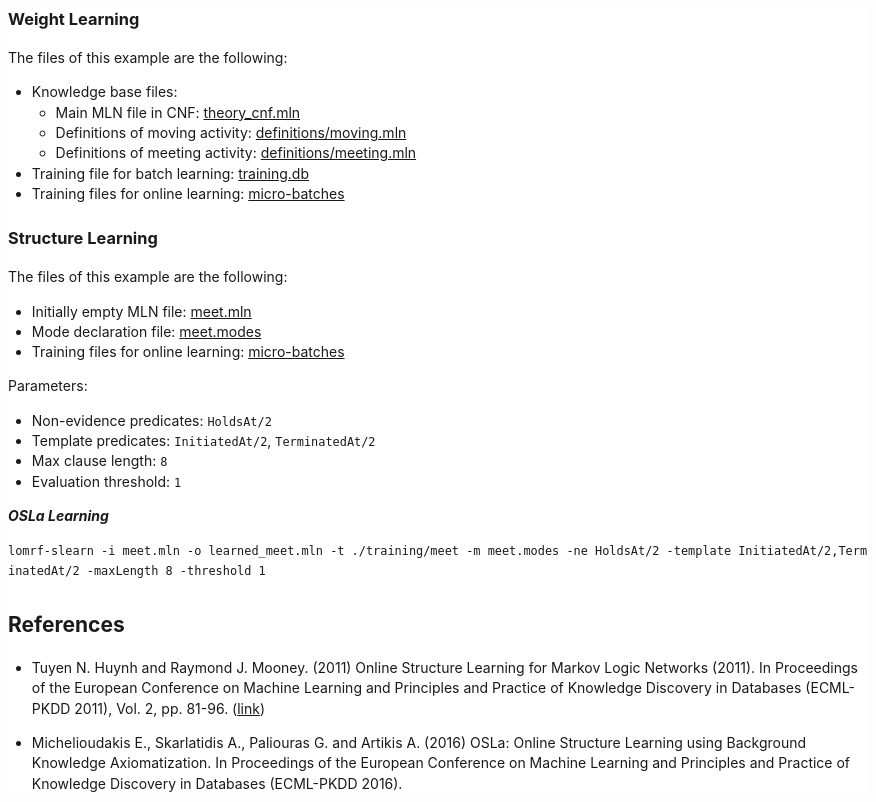 ### Weight Learning

The files of this example are the following:
  * Knowledge base files:
    * Main MLN file in CNF: [theory_cnf.mln](https://github.com/anskarl/LoMRF-data/tree/master/Examples/Weight_Learning/Activity_Recognition/theory.mln)
    * Definitions of moving activity: [definitions/moving.mln](https://github.com/anskarl/LoMRF-data/tree/master/Examples/Weight_Learning/Activity_Recognition/definitions/moving.mln)
    * Definitions of meeting activity: [definitions/meeting.mln](https://github.com/anskarl/LoMRF-data/tree/master/Examples/Weight_Learning/Activity_Recognition/definitions/meeting.mln)
  * Training file for batch learning: [training.db](https://github.com/anskarl/LoMRF-data/tree/master/Examples/Weight_Learning/Activity_Recognition/training/batch/training.db)
  * Training files for online learning: [micro-batches](https://github.com/anskarl/LoMRF-data/tree/master/Examples/Weight_Learning/Activity_Recognition/training/online/)


### Structure Learning

The files of this example are the following:
  * Initially empty MLN file: [meet.mln](https://github.com/anskarl/LoMRF-data/tree/master/Examples/Structure_Learning/OSLa_CAVIAR/meet.mln)
  * Mode declaration file: [meet.modes](https://github.com/anskarl/LoMRF-data/tree/master/Examples/Structure_Learning/OSLa_CAVIAR/meet.modes)
  * Training files for online learning: [micro-batches](https://github.com/anskarl/LoMRF-data/tree/master/Examples/Structure_Learning/OSLa_CAVIAR/training/meet)

Parameters:
 * Non-evidence predicates: `HoldsAt/2`
 * Template predicates: `InitiatedAt/2`, `TerminatedAt/2`
 * Max clause length: `8`
 * Evaluation threshold: `1`

***OSLa Learning***

```lang-none
lomrf-slearn -i meet.mln -o learned_meet.mln -t ./training/meet -m meet.modes -ne HoldsAt/2 -template InitiatedAt/2,TerminatedAt/2 -maxLength 8 -threshold 1
```

## References

* Tuyen N. Huynh and Raymond J. Mooney. (2011) Online Structure Learning for Markov Logic Networks (2011). In Proceedings of the European Conference on Machine Learning and Principles and Practice of Knowledge Discovery in Databases (ECML-PKDD 2011), Vol. 2, pp. 81-96. ([link](http://www.cs.utexas.edu/users/ai-lab/?huynh:ecml11))

* Michelioudakis E., Skarlatidis A., Paliouras G. and Artikis A. (2016) OSLa: Online Structure Learning using Background Knowledge Axiomatization. In Proceedings of the European Conference on Machine Learning and Principles and Practice of Knowledge Discovery in Databases (ECML-PKDD 2016).
